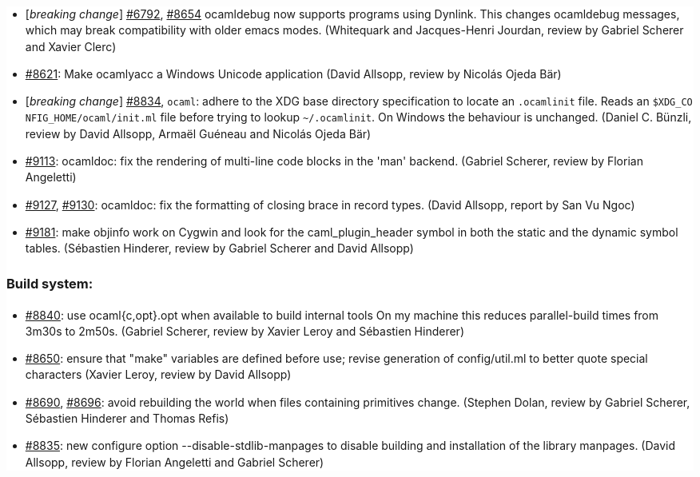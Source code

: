 * [*breaking change*] [#6792](https://github.com/ocaml/ocaml/issues/6792), [#8654](https://github.com/ocaml/ocaml/issues/8654) ocamldebug now supports programs using Dynlink. This
  changes ocamldebug messages, which may break compatibility
  with older emacs modes.
  (Whitequark and Jacques-Henri Jourdan, review by Gabriel Scherer
   and Xavier Clerc)

- [#8621](https://github.com/ocaml/ocaml/issues/8621): Make ocamlyacc a Windows Unicode application
  (David Allsopp, review by Nicolás Ojeda Bär)

* [*breaking change*] [#8834](https://github.com/ocaml/ocaml/issues/8834), `ocaml`: adhere to the XDG base directory specification to
  locate an `.ocamlinit` file. Reads an `$XDG_CONFIG_HOME/ocaml/init.ml`
  file before trying to lookup `~/.ocamlinit`. On Windows the behaviour
  is unchanged.
  (Daniel C. Bünzli, review by David Allsopp, Armaël Guéneau and
   Nicolás Ojeda Bär)

- [#9113](https://github.com/ocaml/ocaml/issues/9113): ocamldoc: fix the rendering of multi-line code blocks
  in the 'man' backend.
  (Gabriel Scherer, review by Florian Angeletti)

- [#9127](https://github.com/ocaml/ocaml/issues/9127), [#9130](https://github.com/ocaml/ocaml/issues/9130): ocamldoc: fix the formatting of closing brace in record types.
  (David Allsopp, report by San Vu Ngoc)

- [#9181](https://github.com/ocaml/ocaml/issues/9181): make objinfo work on Cygwin and look for the caml_plugin_header
  symbol in both the static and the dynamic symbol tables.
  (Sébastien Hinderer, review by Gabriel Scherer and David Allsopp)

### Build system:

- [#8840](https://github.com/ocaml/ocaml/issues/8840): use ocaml{c,opt}.opt when available to build internal tools
  On my machine this reduces parallel-build times from 3m30s to 2m50s.
  (Gabriel Scherer, review by Xavier Leroy and Sébastien Hinderer)

- [#8650](https://github.com/ocaml/ocaml/issues/8650): ensure that "make" variables are defined before use;
  revise generation of config/util.ml to better quote special characters
  (Xavier Leroy, review by David Allsopp)

- [#8690](https://github.com/ocaml/ocaml/issues/8690), [#8696](https://github.com/ocaml/ocaml/issues/8696): avoid rebuilding the world when files containing primitives
  change.
  (Stephen Dolan, review by Gabriel Scherer, Sébastien Hinderer and
   Thomas Refis)

- [#8835](https://github.com/ocaml/ocaml/issues/8835): new configure option --disable-stdlib-manpages to disable building
  and installation of the library manpages.
  (David Allsopp, review by Florian Angeletti and Gabriel Scherer)
